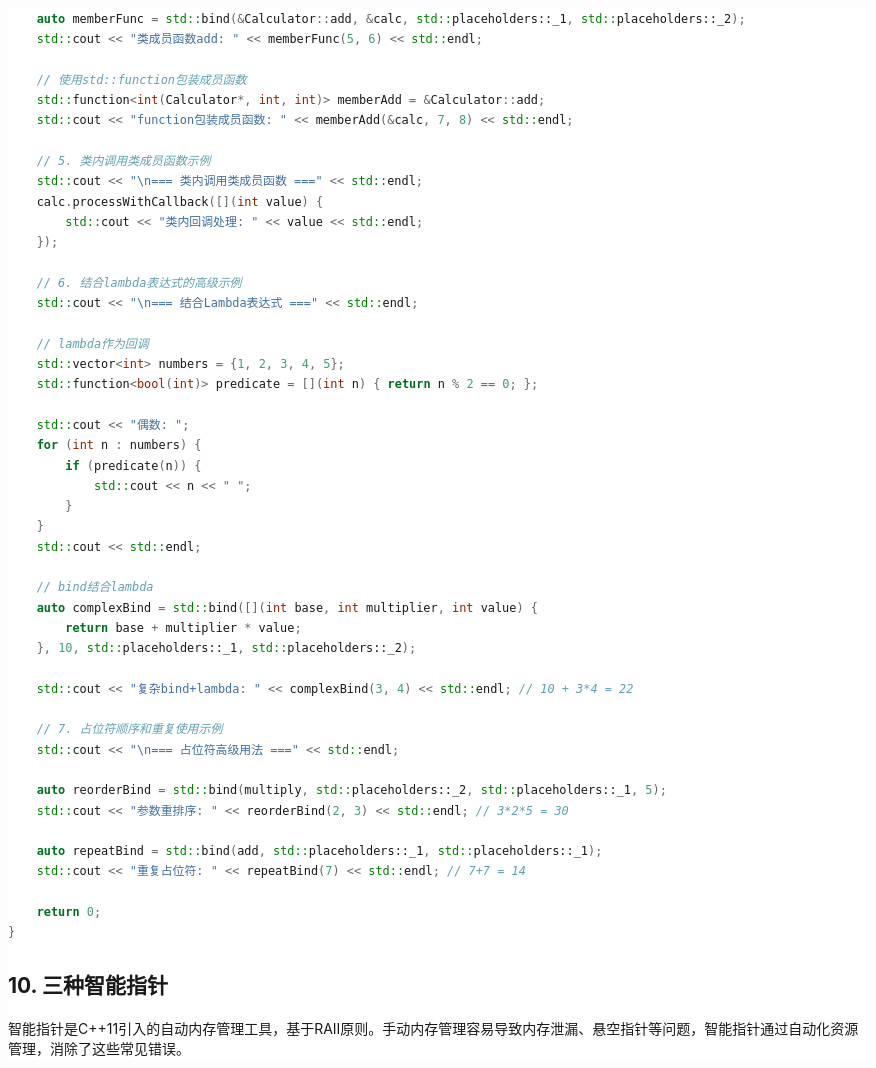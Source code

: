 ```cpp
    auto memberFunc = std::bind(&Calculator::add, &calc, std::placeholders::_1, std::placeholders::_2);
    std::cout << "类成员函数add: " << memberFunc(5, 6) << std::endl;
    
    // 使用std::function包装成员函数
    std::function<int(Calculator*, int, int)> memberAdd = &Calculator::add;
    std::cout << "function包装成员函数: " << memberAdd(&calc, 7, 8) << std::endl;
    
    // 5. 类内调用类成员函数示例
    std::cout << "\n=== 类内调用类成员函数 ===" << std::endl;
    calc.processWithCallback([](int value) {
        std::cout << "类内回调处理: " << value << std::endl;
    });
    
    // 6. 结合lambda表达式的高级示例
    std::cout << "\n=== 结合Lambda表达式 ===" << std::endl;
    
    // lambda作为回调
    std::vector<int> numbers = {1, 2, 3, 4, 5};
    std::function<bool(int)> predicate = [](int n) { return n % 2 == 0; };
    
    std::cout << "偶数: ";
    for (int n : numbers) {
        if (predicate(n)) {
            std::cout << n << " ";
        }
    }
    std::cout << std::endl;
    
    // bind结合lambda
    auto complexBind = std::bind([](int base, int multiplier, int value) {
        return base + multiplier * value;
    }, 10, std::placeholders::_1, std::placeholders::_2);
    
    std::cout << "复杂bind+lambda: " << complexBind(3, 4) << std::endl; // 10 + 3*4 = 22
    
    // 7. 占位符顺序和重复使用示例
    std::cout << "\n=== 占位符高级用法 ===" << std::endl;
    
    auto reorderBind = std::bind(multiply, std::placeholders::_2, std::placeholders::_1, 5);
    std::cout << "参数重排序: " << reorderBind(2, 3) << std::endl; // 3*2*5 = 30
    
    auto repeatBind = std::bind(add, std::placeholders::_1, std::placeholders::_1);
    std::cout << "重复占位符: " << repeatBind(7) << std::endl; // 7+7 = 14
    
    return 0;
}
```



## 10. 三种智能指针
智能指针是C++11引入的自动内存管理工具，基于RAII原则。手动内存管理容易导致内存泄漏、悬空指针等问题，智能指针通过自动化资源管理，消除了这些常见错误。
